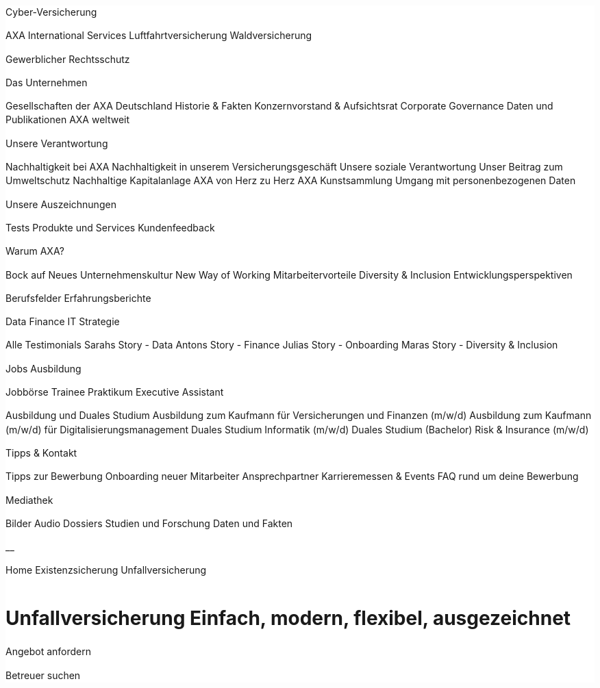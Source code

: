 Cyber-Versicherung

AXA International Services Luftfahrtversicherung Waldversicherung

Gewerblicher Rechtsschutz

Das Unternehmen

Gesellschaften der AXA Deutschland Historie & Fakten Konzernvorstand &
Aufsichtsrat Corporate Governance Daten und Publikationen AXA weltweit

Unsere Verantwortung

Nachhaltigkeit bei AXA Nachhaltigkeit in unserem Versicherungsgeschäft Unsere
soziale Verantwortung Unser Beitrag zum Umweltschutz Nachhaltige Kapitalanlage
AXA von Herz zu Herz AXA Kunstsammlung Umgang mit personenbezogenen Daten

Unsere Auszeichnungen

Tests Produkte und Services Kundenfeedback

Warum AXA?

Bock auf Neues Unternehmenskultur New Way of Working Mitarbeitervorteile
Diversity & Inclusion Entwicklungsperspektiven

Berufsfelder Erfahrungsberichte

Data Finance IT Strategie

Alle Testimonials Sarahs Story - Data Antons Story - Finance Julias Story -
Onboarding Maras Story - Diversity & Inclusion

Jobs Ausbildung

Jobbörse Trainee Praktikum Executive Assistant

Ausbildung und Duales Studium Ausbildung zum Kaufmann für Versicherungen und
Finanzen (m/w/d) Ausbildung zum Kaufmann (m/w/d) für
Digitalisierungsmanagement Duales Studium Informatik (m/w/d) Duales Studium
(Bachelor) Risk & Insurance (m/w/d)

Tipps & Kontakt

Tipps zur Bewerbung Onboarding neuer Mitarbeiter Ansprechpartner
Karrieremessen & Events FAQ rund um deine Bewerbung

Mediathek

Bilder Audio Dossiers Studien und Forschung Daten und Fakten

__

Home  Existenzsicherung  Unfallversicherung

#  Unfallversicherung Einfach, modern, flexibel, ausgezeichnet

Angebot anfordern

Betreuer suchen
